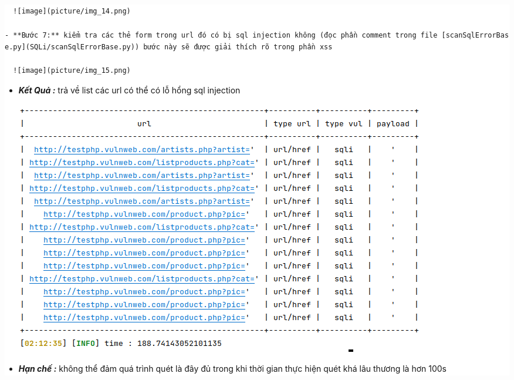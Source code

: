       ![image](picture/img_14.png)

    - **Bước 7:** kiểm tra các thẻ form trong url đó có bị sql injection không (đọc phần comment trong file [scanSqlErrorBase.py](SQLi/scanSqlErrorBase.py)) bước này sẽ được giải thích rõ trong phần xss 
        
      ![image](picture/img_15.png)

- **_Kết Quả :_** trả về list các url có thể có lỗ hổng sql injection
    
    ![image](picture/img_16.png)
- **_Hạn chế :_** không thể đảm quá trình quét là đây đủ trong khi thời gian thực hiện quét khá lâu thương là hơn 100s


